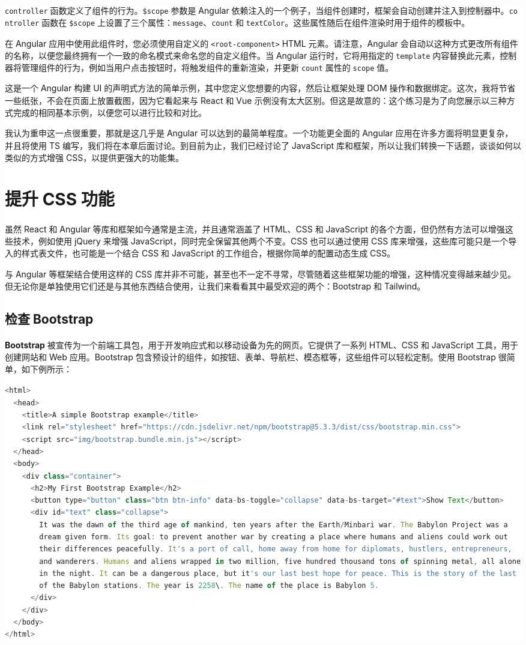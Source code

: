 `controller` 函数定义了组件的行为。`$scope` 参数是 Angular 依赖注入的一个例子，当组件创建时，框架会自动创建并注入到控制器中。`controller` 函数在 `$scope` 上设置了三个属性：`message`、`count` 和 `textColor`。这些属性随后在组件渲染时用于组件的模板中。

在 Angular 应用中使用此组件时，您必须使用自定义的 `<root-component>` HTML 元素。请注意，Angular 会自动以这种方式更改所有组件的名称，以便您最终拥有一个一致的命名模式来命名您的自定义组件。当 Angular 运行时，它将用指定的 `template` 内容替换此元素，控制器将管理组件的行为，例如当用户点击按钮时，将触发组件的重新渲染，并更新 `count` 属性的 `scope` 值。

这是一个 Angular 构建 UI 的声明式方法的简单示例，其中您定义您想要的内容，然后让框架处理 DOM 操作和数据绑定。这次，我将节省一些纸张，不会在页面上放置截图，因为它看起来与 React 和 Vue 示例没有太大区别。但这是故意的：这个练习是为了向您展示以三种方式完成的相同基本示例，以便您可以进行比较和对比。

我认为重申这一点很重要，那就是这几乎是 Angular 可以达到的最简单程度。一个功能更全面的 Angular 应用在许多方面将明显更复杂，并且将使用 TS 编写，我们将在本章后面讨论。到目前为止，我们已经讨论了 JavaScript 库和框架，所以让我们转换一下话题，谈谈如何以类似的方式增强 CSS，以提供更强大的功能集。

# 提升 CSS 功能

虽然 React 和 Angular 等库和框架如今通常是主流，并且通常涵盖了 HTML、CSS 和 JavaScript 的各个方面，但仍然有方法可以增强这些技术，例如使用 jQuery 来增强 JavaScript，同时完全保留其他两个不变。CSS 也可以通过使用 CSS 库来增强，这些库可能只是一个导入的样式表文件，也可能是一个结合 CSS 和 JavaScript 的工作组合，根据你简单的配置动态生成 CSS。

与 Angular 等框架结合使用这样的 CSS 库并非不可能，甚至也不一定不寻常，尽管随着这些框架功能的增强，这种情况变得越来越少见。但无论你是单独使用它们还是与其他东西结合使用，让我们来看看其中最受欢迎的两个：Bootstrap 和 Tailwind。

## 检查 Bootstrap

**Bootstrap** 被宣传为一个前端工具包，用于开发响应式和以移动设备为先的网页。它提供了一系列 HTML、CSS 和 JavaScript 工具，用于创建网站和 Web 应用。Bootstrap 包含预设计的组件，如按钮、表单、导航栏、模态框等，这些组件可以轻松定制。使用 Bootstrap 很简单，如下例所示：

```js
<html>
  <head>
    <title>A simple Bootstrap example</title>
    <link rel="stylesheet" href="https://cdn.jsdelivr.net/npm/bootstrap@5.3.3/dist/css/bootstrap.min.css">
    <script src="img/bootstrap.bundle.min.js"></script>
  </head>
  <body>
    <div class="container">
      <h2>My First Bootstrap Example</h2>
      <button type="button" class="btn btn-info" data-bs-toggle="collapse" data-bs-target="#text">Show Text</button>
      <div id="text" class="collapse">
        It was the dawn of the third age of mankind, ten years after the Earth/Minbari war. The Babylon Project was a
        dream given form. Its goal: to prevent another war by creating a place where humans and aliens could work out
        their differences peacefully. It's a port of call, home away from home for diplomats, hustlers, entrepreneurs,
        and wanderers. Humans and aliens wrapped in two million, five hundred thousand tons of spinning metal, all alone
        in the night. It can be a dangerous place, but it's our last best hope for peace. This is the story of the last
        of the Babylon stations. The year is 2258\. The name of the place is Babylon 5.
      </div>
    </div>
  </body>
</html>
```
